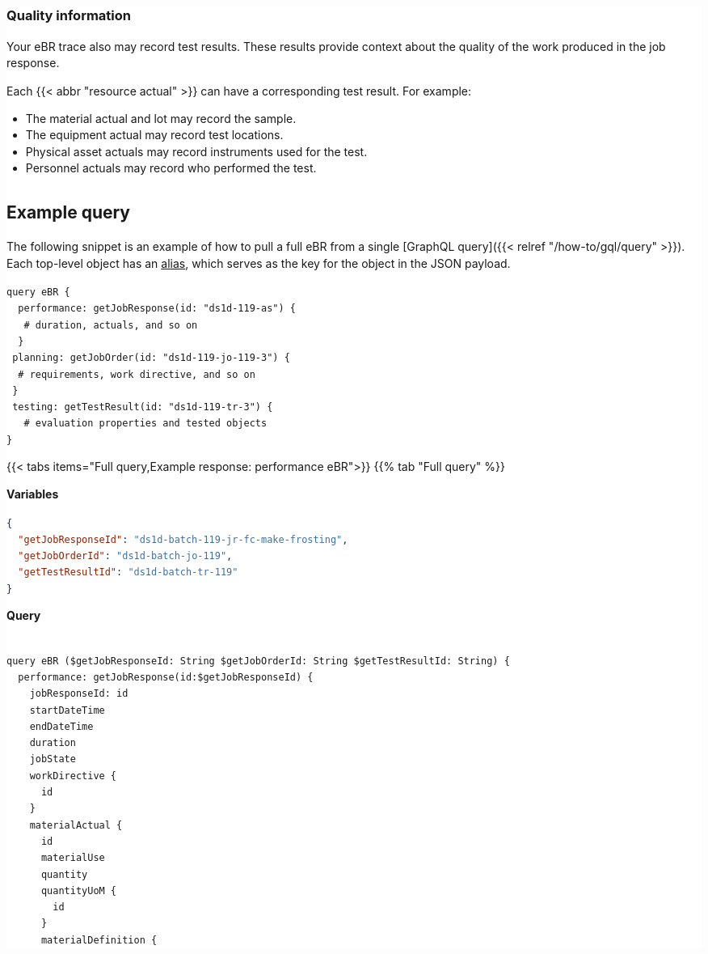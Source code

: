 
### Quality information

Your eBR trace also may record test results.
These results provide context about the quality of the work produced in the job response.

Each {{< abbr "resource actual" >}} can have a corresponding test result.
For example:
- The material actual and lot may record the sample.
- The equipment actual may record test locations.
- Physical asset actuals may record instruments used for the test.
- Personnel actuals may record who performed the test.

## Example query

The following snippet is an example of how to pull a full eBR from a single [GraphQL query]({{< relref "/how-to/gql/query" >}}).
Each top-level object has an [alias](https://graphql.org/learn/queries/#aliases), which serves as the key for the object in the JSON payload.

```gql
query eBR {
  performance: getJobResponse(id: "ds1d-119-as") {
   # duration, actuals, and so on
  }
 planning: getJobOrder(id: "ds1d-119-jo-119-3") {
  # requirements, work directive, and so on
 }
 testing: getTestResult(id: "ds1d-119-tr-3") {
   # evaluation properties and tested objects
}
```

{{< tabs items="Full query,Example response: performance eBR">}}
{{% tab "Full query" %}}

**Variables**
```json
{
  "getJobResponseId": "ds1d-batch-119-jr-fc-make-frosting",
  "getJobOrderId": "ds1d-batch-jo-119",
  "getTestResultId": "ds1d-batch-tr-119"
}
```

**Query**

```gql

query eBR ($getJobResponseId: String $getJobOrderId: String $getTestResultId: String) {
  performance: getJobResponse(id:$getJobResponseId) {
    jobResponseId: id
    startDateTime
    endDateTime
    duration
    jobState
    workDirective {
      id
    }
    materialActual {
      id
      materialUse
      quantity
      quantityUoM {
        id
      }
      materialDefinition {
```